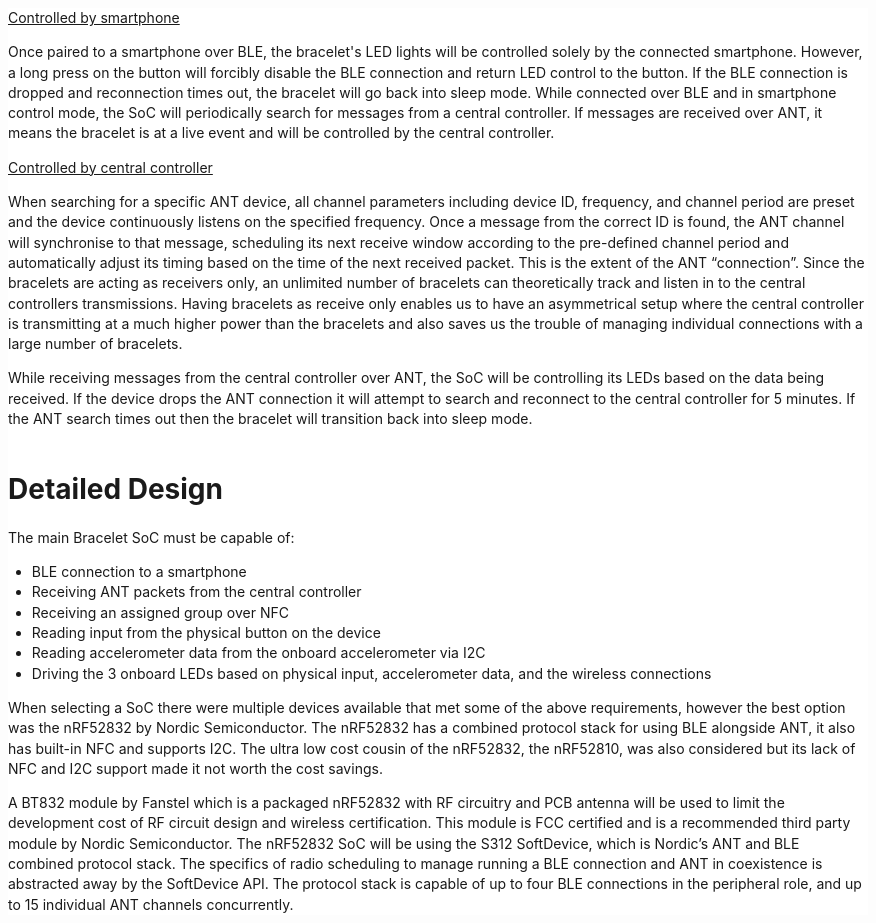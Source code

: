 <span style="text-decoration:underline;">Controlled by smartphone</span>

Once paired to a smartphone over BLE, the bracelet's LED lights will be controlled solely by the connected smartphone. However, a long press on the button will forcibly disable the BLE connection and return LED control to the button. If the BLE connection is dropped and reconnection times out, the bracelet will go back into sleep mode. While connected over BLE and in smartphone control mode, the SoC will periodically search for messages from a central controller. If messages are received over ANT, it means the bracelet is at a live event and will be controlled by the central controller.

<span style="text-decoration:underline;">Controlled by central controller</span>

When searching for a specific ANT device, all channel parameters including device ID, frequency, and channel period are preset and the device continuously listens on the specified frequency. Once a message from the correct ID is found, the ANT channel will synchronise to that message, scheduling its next receive window according to the pre-defined channel period and automatically adjust its timing based on the time of the next received packet. This is the extent of the ANT “connection”. Since the bracelets are acting as receivers only, an unlimited number of bracelets can theoretically track and listen in to the central controllers transmissions. Having bracelets as receive only enables us to have an asymmetrical setup where the central controller is transmitting at a much higher power than the bracelets and also saves us the trouble of managing individual connections with a large number of bracelets.

While receiving messages from the central controller over ANT, the SoC will be controlling its LEDs based on the data being received. If the device drops the ANT connection it will attempt to search and reconnect to the central controller for 5 minutes. If the ANT search times out then the bracelet will transition back into sleep mode.


# Detailed Design

The main Bracelet SoC must be capable of:

* BLE connection to a smartphone
* Receiving ANT packets from the central controller
* Receiving an assigned group over NFC
* Reading input from the physical button on the device
* Reading accelerometer data from the onboard accelerometer via I2C
* Driving the 3 onboard LEDs based on physical input, accelerometer data, and the wireless connections

When selecting a SoC there were multiple devices available that met some of the above requirements, however the best option was the nRF52832 by Nordic Semiconductor. The nRF52832 has a combined protocol stack for using BLE alongside ANT, it also has built-in NFC and supports I2C. The ultra low cost cousin of the nRF52832, the nRF52810, was also considered but its lack of NFC and I2C support made it not worth the cost savings.

A BT832 module by Fanstel which is a packaged nRF52832 with RF circuitry and PCB antenna will be used to limit the development cost of RF circuit design and wireless certification. This module is FCC certified and is a recommended third party module by Nordic Semiconductor. The nRF52832 SoC will be using the S312 SoftDevice, which is Nordic’s ANT and BLE combined protocol stack. The specifics of radio scheduling to manage running a BLE connection and ANT in coexistence is abstracted away by the SoftDevice API. The protocol stack is capable of up to four BLE connections in the peripheral role, and up to 15 individual ANT channels concurrently.
